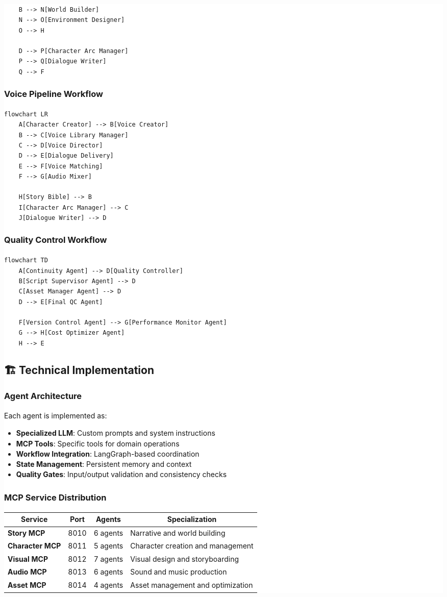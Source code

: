 ```mermaid
    B --> N[World Builder]
    N --> O[Environment Designer]
    O --> H

    D --> P[Character Arc Manager]
    P --> Q[Dialogue Writer]
    Q --> F
```

### **Voice Pipeline Workflow**
```mermaid
flowchart LR
    A[Character Creator] --> B[Voice Creator]
    B --> C[Voice Library Manager]
    C --> D[Voice Director]
    D --> E[Dialogue Delivery]
    E --> F[Voice Matching]
    F --> G[Audio Mixer]

    H[Story Bible] --> B
    I[Character Arc Manager] --> C
    J[Dialogue Writer] --> D
```

### **Quality Control Workflow**
```mermaid
flowchart TD
    A[Continuity Agent] --> D[Quality Controller]
    B[Script Supervisor Agent] --> D
    C[Asset Manager Agent] --> D
    D --> E[Final QC Agent]

    F[Version Control Agent] --> G[Performance Monitor Agent]
    G --> H[Cost Optimizer Agent]
    H --> E
```

## 🏗️ Technical Implementation

### **Agent Architecture**
Each agent is implemented as:
- **Specialized LLM**: Custom prompts and system instructions
- **MCP Tools**: Specific tools for domain operations
- **Workflow Integration**: LangGraph-based coordination
- **State Management**: Persistent memory and context
- **Quality Gates**: Input/output validation and consistency checks

### **MCP Service Distribution**
| **Service** | **Port** | **Agents** | **Specialization** |
|-------------|----------|------------|-------------------|
| **Story MCP** | 8010 | 6 agents | Narrative and world building |
| **Character MCP** | 8011 | 5 agents | Character creation and management |
| **Visual MCP** | 8012 | 7 agents | Visual design and storyboarding |
| **Audio MCP** | 8013 | 6 agents | Sound and music production |
| **Asset MCP** | 8014 | 4 agents | Asset management and optimization |

